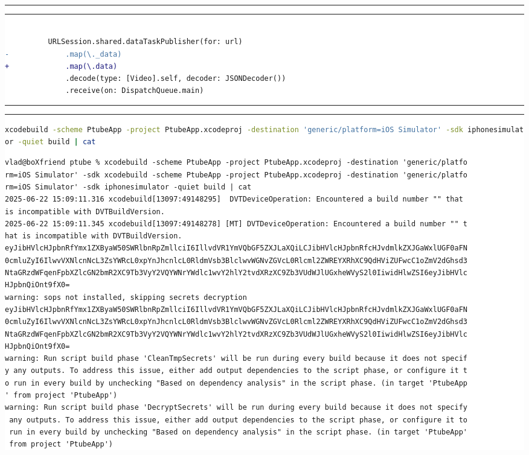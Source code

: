 


---



---

```diff
  
          URLSession.shared.dataTaskPublisher(for: url)
-             .map(\._data)
+             .map(\.data)
              .decode(type: [Video].self, decoder: JSONDecoder())
              .receive(on: DispatchQueue.main)
```

---



---

```bash
xcodebuild -scheme PtubeApp -project PtubeApp.xcodeproj -destination 'generic/platform=iOS Simulator' -sdk iphonesimulator -quiet build | cat
```

```
vlad@boXfriend ptube % xcodebuild -scheme PtubeApp -project PtubeApp.xcodeproj -destination 'generic/platfo
rm=iOS Simulator' -sdk xcodebuild -scheme PtubeApp -project PtubeApp.xcodeproj -destination 'generic/platfo
rm=iOS Simulator' -sdk iphonesimulator -quiet build | cat
2025-06-22 15:09:11.316 xcodebuild[13097:49148295]  DVTDeviceOperation: Encountered a build number "" that 
is incompatible with DVTBuildVersion.
2025-06-22 15:09:11.345 xcodebuild[13097:49148278] [MT] DVTDeviceOperation: Encountered a build number "" t
hat is incompatible with DVTBuildVersion.
eyJibHVlcHJpbnRfYmx1ZXByaW50SWRlbnRpZmllciI6IllvdVR1YmVQbGF5ZXJLaXQiLCJibHVlcHJpbnRfcHJvdmlkZXJGaWxlUGF0aFN
0cmluZyI6IlwvVXNlcnNcL3ZsYWRcL0xpYnJhcnlcL0RldmVsb3BlclwvWGNvZGVcL0Rlcml2ZWREYXRhXC9QdHViZUFwcC1oZmV2dGhsd3
NtaGRzdWFqenFpbXZlcGN2bmR2XC9Tb3VyY2VQYWNrYWdlc1wvY2hlY2tvdXRzXC9Zb3VUdWJlUGxheWVyS2l0IiwidHlwZSI6eyJibHVlc
HJpbnQiOnt9fX0=
warning: sops not installed, skipping secrets decryption
eyJibHVlcHJpbnRfYmx1ZXByaW50SWRlbnRpZmllciI6IllvdVR1YmVQbGF5ZXJLaXQiLCJibHVlcHJpbnRfcHJvdmlkZXJGaWxlUGF0aFN
0cmluZyI6IlwvVXNlcnNcL3ZsYWRcL0xpYnJhcnlcL0RldmVsb3BlclwvWGNvZGVcL0Rlcml2ZWREYXRhXC9QdHViZUFwcC1oZmV2dGhsd3
NtaGRzdWFqenFpbXZlcGN2bmR2XC9Tb3VyY2VQYWNrYWdlc1wvY2hlY2tvdXRzXC9Zb3VUdWJlUGxheWVyS2l0IiwidHlwZSI6eyJibHVlc
HJpbnQiOnt9fX0=
warning: Run script build phase 'CleanTmpSecrets' will be run during every build because it does not specif
y any outputs. To address this issue, either add output dependencies to the script phase, or configure it t
o run in every build by unchecking "Based on dependency analysis" in the script phase. (in target 'PtubeApp
' from project 'PtubeApp')
warning: Run script build phase 'DecryptSecrets' will be run during every build because it does not specify
 any outputs. To address this issue, either add output dependencies to the script phase, or configure it to
 run in every build by unchecking "Based on dependency analysis" in the script phase. (in target 'PtubeApp'
 from project 'PtubeApp')
```